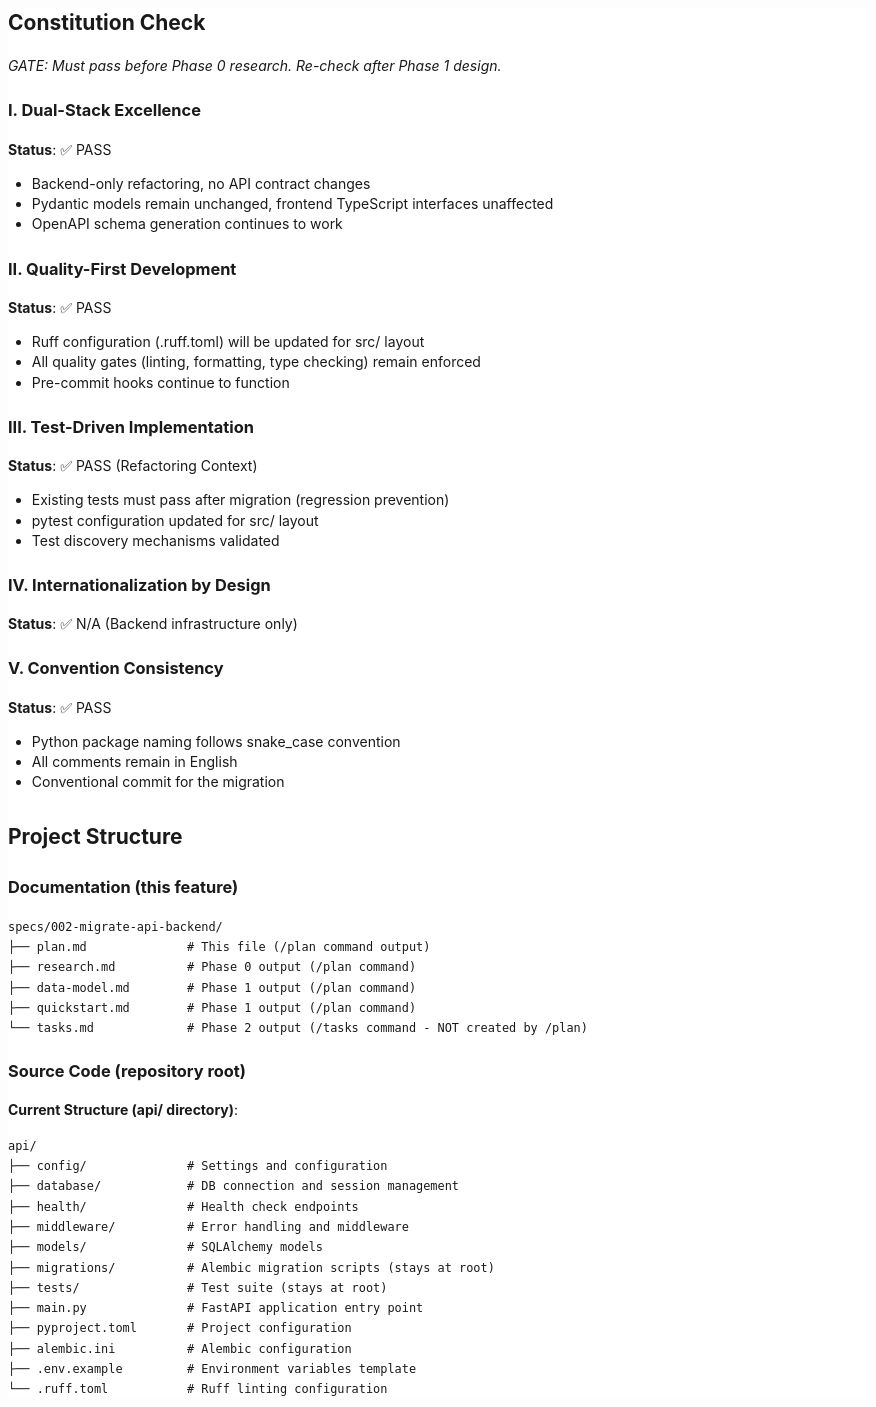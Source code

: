 ## Constitution Check

*GATE: Must pass before Phase 0 research. Re-check after Phase 1 design.*

### I. Dual-Stack Excellence
**Status**: ✅ PASS
- Backend-only refactoring, no API contract changes
- Pydantic models remain unchanged, frontend TypeScript interfaces unaffected
- OpenAPI schema generation continues to work

### II. Quality-First Development
**Status**: ✅ PASS
- Ruff configuration (.ruff.toml) will be updated for src/ layout
- All quality gates (linting, formatting, type checking) remain enforced
- Pre-commit hooks continue to function

### III. Test-Driven Implementation
**Status**: ✅ PASS (Refactoring Context)
- Existing tests must pass after migration (regression prevention)
- pytest configuration updated for src/ layout
- Test discovery mechanisms validated

### IV. Internationalization by Design
**Status**: ✅ N/A (Backend infrastructure only)

### V. Convention Consistency
**Status**: ✅ PASS
- Python package naming follows snake_case convention
- All comments remain in English
- Conventional commit for the migration

## Project Structure

### Documentation (this feature)
```
specs/002-migrate-api-backend/
├── plan.md              # This file (/plan command output)
├── research.md          # Phase 0 output (/plan command)
├── data-model.md        # Phase 1 output (/plan command)
├── quickstart.md        # Phase 1 output (/plan command)
└── tasks.md             # Phase 2 output (/tasks command - NOT created by /plan)
```

### Source Code (repository root)

**Current Structure (api/ directory)**:
```
api/
├── config/              # Settings and configuration
├── database/            # DB connection and session management
├── health/              # Health check endpoints
├── middleware/          # Error handling and middleware
├── models/              # SQLAlchemy models
├── migrations/          # Alembic migration scripts (stays at root)
├── tests/               # Test suite (stays at root)
├── main.py              # FastAPI application entry point
├── pyproject.toml       # Project configuration
├── alembic.ini          # Alembic configuration
├── .env.example         # Environment variables template
└── .ruff.toml           # Ruff linting configuration
```
